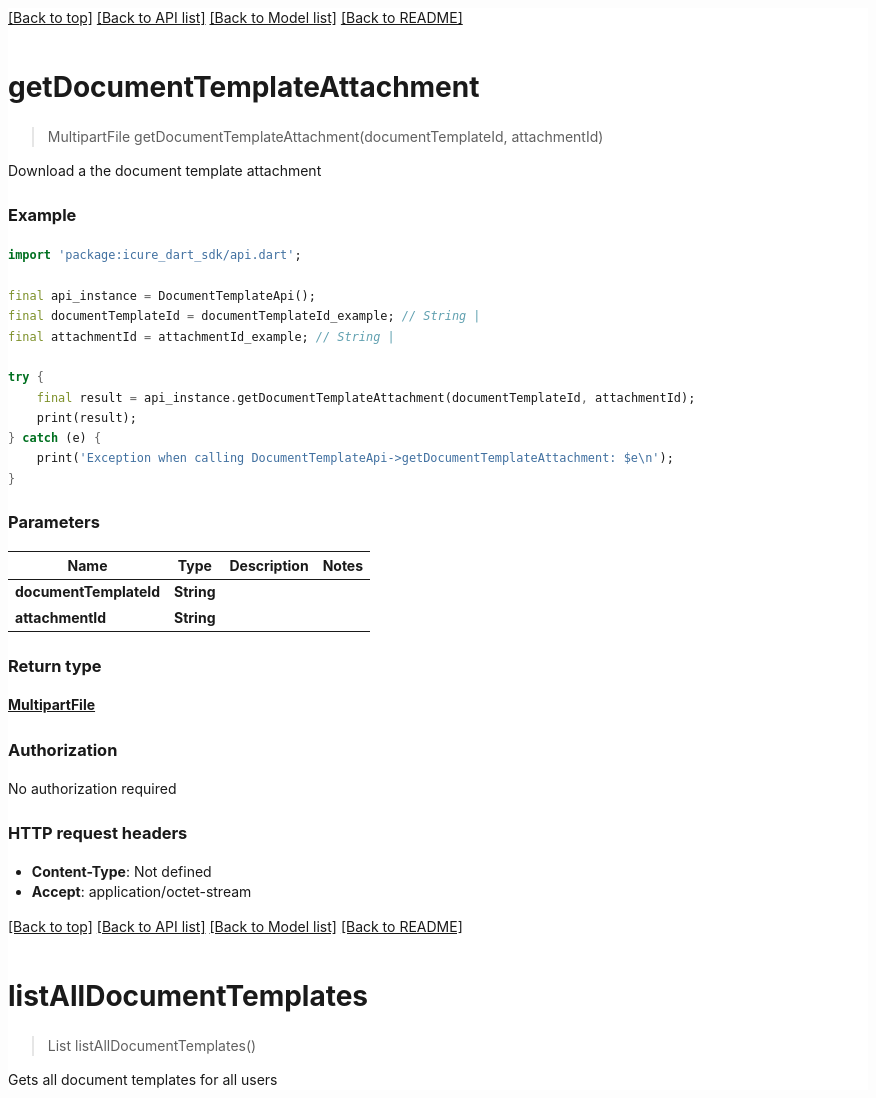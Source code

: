 [[Back to top]](#) [[Back to API list]](../README.md#documentation-for-api-endpoints) [[Back to Model list]](../README.md#documentation-for-models) [[Back to README]](../README.md)

# **getDocumentTemplateAttachment**
> MultipartFile getDocumentTemplateAttachment(documentTemplateId, attachmentId)

Download a the document template attachment

### Example
```dart
import 'package:icure_dart_sdk/api.dart';

final api_instance = DocumentTemplateApi();
final documentTemplateId = documentTemplateId_example; // String | 
final attachmentId = attachmentId_example; // String | 

try {
    final result = api_instance.getDocumentTemplateAttachment(documentTemplateId, attachmentId);
    print(result);
} catch (e) {
    print('Exception when calling DocumentTemplateApi->getDocumentTemplateAttachment: $e\n');
}
```

### Parameters

Name | Type | Description  | Notes
------------- | ------------- | ------------- | -------------
 **documentTemplateId** | **String**|  | 
 **attachmentId** | **String**|  | 

### Return type

[**MultipartFile**](MultipartFile.md)

### Authorization

No authorization required

### HTTP request headers

 - **Content-Type**: Not defined
 - **Accept**: application/octet-stream

[[Back to top]](#) [[Back to API list]](../README.md#documentation-for-api-endpoints) [[Back to Model list]](../README.md#documentation-for-models) [[Back to README]](../README.md)

# **listAllDocumentTemplates**
> List<DocumentTemplateDto> listAllDocumentTemplates()

Gets all document templates for all users
